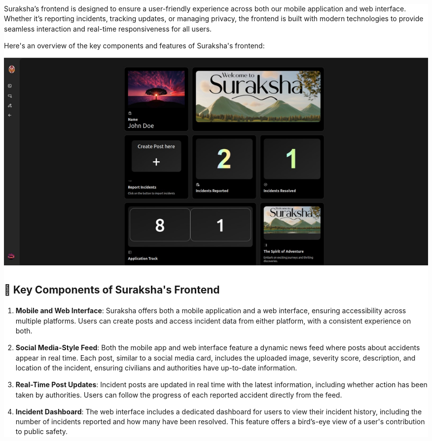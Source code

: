 Suraksha’s frontend is designed to ensure a user-friendly experience across both our mobile application and web interface. Whether it’s reporting incidents, tracking updates, or managing privacy, the frontend is built with modern technologies to provide seamless interaction and real-time responsiveness for all users.

Here's an overview of the key components and features of Suraksha's frontend:

![Web Interface Dashboard](Assets/Dashboard.jpg)

## 🔧 Key Components of Suraksha's Frontend

1. **Mobile and Web Interface**: Suraksha offers both a mobile application and a web interface, ensuring accessibility across multiple platforms. Users can create posts and access incident data from either platform, with a consistent experience on both.

2. **Social Media-Style Feed**: Both the mobile app and web interface feature a dynamic news feed where posts about accidents appear in real time. Each post, similar to a social media card, includes the uploaded image, severity score, description, and location of the incident, ensuring civilians and authorities have up-to-date information.

3. **Real-Time Post Updates**: Incident posts are updated in real time with the latest information, including whether action has been taken by authorities. Users can follow the progress of each reported accident directly from the feed.

4. **Incident Dashboard**: The web interface includes a dedicated dashboard for users to view their incident history, including the number of incidents reported and how many have been resolved. This feature offers a bird’s-eye view of a user's contribution to public safety.
